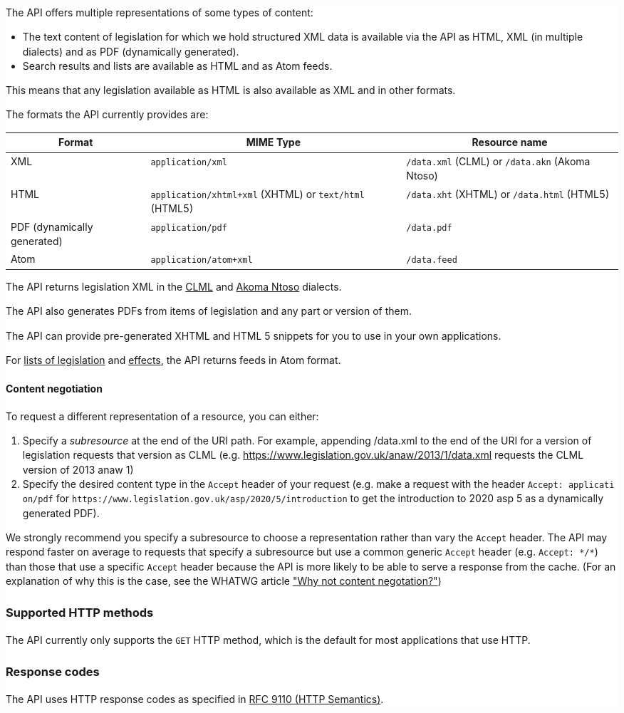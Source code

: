 The API offers multiple representations of some types of content:

 * The text content of legislation for which we hold structured XML data is available via the API as HTML, XML (in multiple dialects) and as PDF (dynamically generated). 
 * Search results and lists are available as HTML and as Atom feeds.
 
This means that any legislation available as HTML is also available as XML and in other formats.

The formats the API currently provides are:

|Format|MIME Type|Resource name|
|---|---|---|
|XML|`application/xml`|`/data.xml` (CLML) or `/data.akn` (Akoma Ntoso)|
|HTML|`application/xhtml+xml` (XHTML) or `text/html` (HTML5)|`/data.xht` (XHTML) or `/data.html` (HTML5)|
|PDF (dynamically generated)|`application/pdf`|`/data.pdf`|
|Atom|`application/atom+xml`|`/data.feed`|

The API returns legislation XML in the [CLML]() and [Akoma Ntoso]() dialects.

The API also generates PDFs from items of legislation and any part or version of them.

The API can provide pre-generated XHTML and HTML 5 snippets for you to use in your own applications.

For [lists of legislation](/search.html) and [effects](), the API returns feeds in Atom format.

#### Content negotiation

To request a different representation of a resource, you can either:

 1. Specify a _subresource_ at the end of the URI path. For example, appending /data.xml to the end of the URI for a version of legislation requests that version as CLML (e.g. https://www.legislation.gov.uk/anaw/2013/1/data.xml requests the CLML version of 2013 anaw 1)
 2. Specify the desired content type in the `Accept` header of your request (e.g. make a request with the header `Accept: application/pdf` for `https://www.legislation.gov.uk/asp/2020/5/introduction` to get the introduction to 2020 asp 5 as a dynamically generated PDF).

We strongly recommend you specify a subresource to choose a representation rather than vary the `Accept` header. The API may respond faster on average to requests that specify a subresource but use a common generic `Accept` header (e.g. `Accept: */*`) than those that use a specific `Accept` header because the API is more likely to be able to serve a response from the cache. (For an explanation of why this is the case, see the WHATWG article ["Why not content negotation?"](https://wiki.whatwg.org/wiki/Why_not_conneg#Server-side_choice_is_worse_for_intermediate_caches_than_browser-side_choice))

### Supported HTTP methods

The API currently only supports the `GET` HTTP method, which is the default for most applications that use HTTP.

### Response codes

The API uses HTTP response codes as specified in [RFC 9110 (HTTP Semantics)](https://www.rfc-editor.org/rfc/rfc9110.html#name-status-codes).
